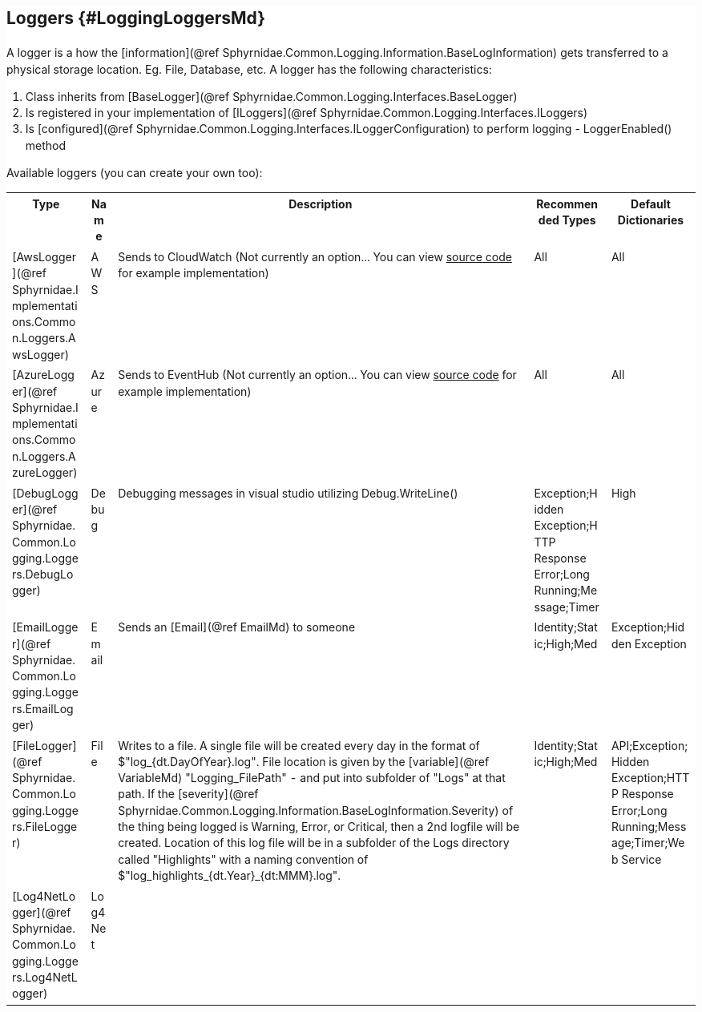 ## Loggers {#LoggingLoggersMd}
A logger is a how the [information](@ref Sphyrnidae.Common.Logging.Information.BaseLogInformation) gets transferred to a physical storage location.
Eg. File, Database, etc.
A logger has the following characteristics:
1. Class inherits from [BaseLogger](@ref Sphyrnidae.Common.Logging.Interfaces.BaseLogger)
2. Is registered in your implementation of [ILoggers](@ref Sphyrnidae.Common.Logging.Interfaces.ILoggers)
3. Is [configured](@ref Sphyrnidae.Common.Logging.Interfaces.ILoggerConfiguration) to perform logging - LoggerEnabled() method

Available loggers (you can create your own too):
<table>
    <tr>
        <th>Type
        <th>Name
        <th>Description
        <th>Recommended Types
        <th>Default Dictionaries
    <tr>
        <td>[AwsLogger](@ref Sphyrnidae.Implementations.Common.Loggers.AwsLogger)
        <td>AWS
        <td>Sends to CloudWatch (Not currently an option... You can view <a href="https://github.com/dbartels13/Common/blob/main/Common/Logging/Loggers/AwsLogger.cs" target="blank">source code</a> for example implementation)
        <td>All
        <td>All
    <tr>
        <td>[AzureLogger](@ref Sphyrnidae.Implementations.Common.Loggers.AzureLogger)
        <td>Azure
        <td>Sends to EventHub (Not currently an option... You can view <a href="https://github.com/dbartels13/Common/blob/main/Common/Logging/Loggers/AzureLogger.cs" target="blank">source code</a> for example implementation)
        <td>All
        <td>All
    <tr>
        <td>[DebugLogger](@ref Sphyrnidae.Common.Logging.Loggers.DebugLogger)
        <td>Debug
        <td>Debugging messages in visual studio utilizing Debug.WriteLine()
        <td>Exception;Hidden Exception;HTTP Response Error;Long Running;Message;Timer
        <td>High
    <tr>
        <td>[EmailLogger](@ref Sphyrnidae.Common.Logging.Loggers.EmailLogger)
        <td>Email
        <td>Sends an [Email](@ref EmailMd) to someone
        <td>Identity;Static;High;Med
        <td>Exception;Hidden Exception
    <tr>
        <td>[FileLogger](@ref Sphyrnidae.Common.Logging.Loggers.FileLogger)
        <td>File
        <td>Writes to a file.
        A single file will be created every day in the format of $"log_{dt.DayOfYear}.log".
        File location is given by the [variable](@ref VariableMd) "Logging_FilePath" - and put into subfolder of "Logs" at that path.
        If the [severity](@ref Sphyrnidae.Common.Logging.Information.BaseLogInformation.Severity) of the thing being logged is Warning, Error, or Critical, then a 2nd logfile will be created.
        Location of this log file will be in a subfolder of the Logs directory called "Highlights" with a naming convention of $"log_highlights_{dt.Year}_{dt:MMM}.log".
        <td>Identity;Static;High;Med
        <td>API;Exception;Hidden Exception;HTTP Response Error;Long Running;Message;Timer;Web Service
    <tr>
        <td>[Log4NetLogger](@ref Sphyrnidae.Common.Logging.Loggers.Log4NetLogger)
        <td>Log4Net